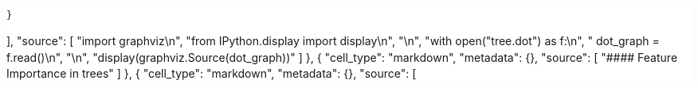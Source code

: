     }
   ],
   "source": [
    "import graphviz\n",
    "from IPython.display import display\n",
    "\n",
    "with open(\"tree.dot\") as f:\n",
    "    dot_graph = f.read()\n",
    "\n",
    "display(graphviz.Source(dot_graph))"
   ]
  },
  {
   "cell_type": "markdown",
   "metadata": {},
   "source": [
    "#### Feature Importance in trees"
   ]
  },
  {
   "cell_type": "markdown",
   "metadata": {},
   "source": [
